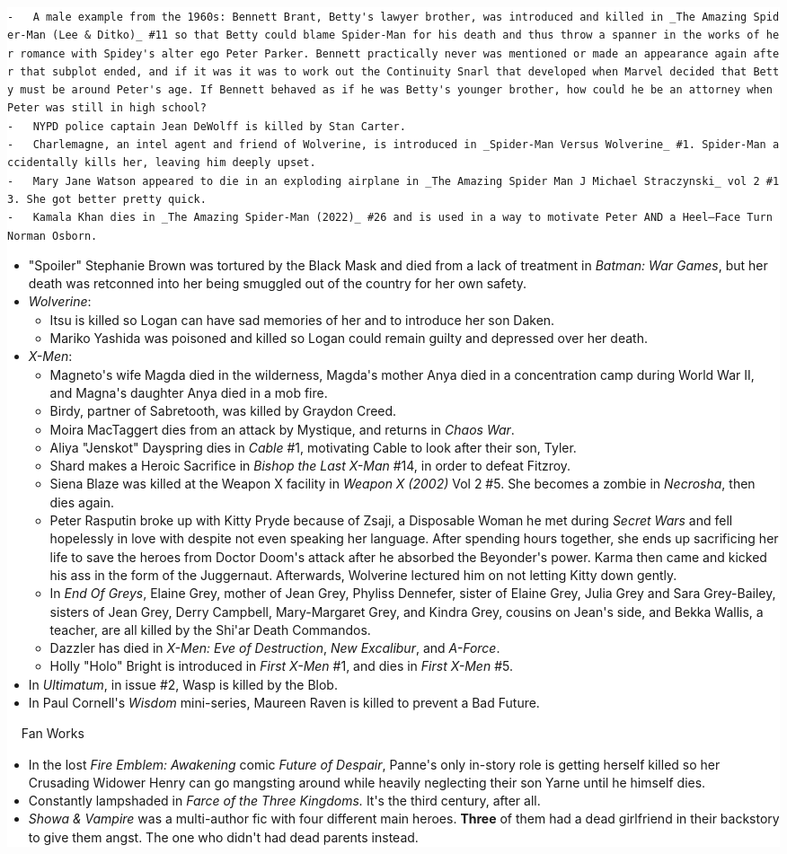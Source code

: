    -   A male example from the 1960s: Bennett Brant, Betty's lawyer brother, was introduced and killed in _The Amazing Spider-Man (Lee & Ditko)_ #11 so that Betty could blame Spider-Man for his death and thus throw a spanner in the works of her romance with Spidey's alter ego Peter Parker. Bennett practically never was mentioned or made an appearance again after that subplot ended, and if it was it was to work out the Continuity Snarl that developed when Marvel decided that Betty must be around Peter's age. If Bennett behaved as if he was Betty's younger brother, how could he be an attorney when Peter was still in high school?
    -   NYPD police captain Jean DeWolff is killed by Stan Carter.
    -   Charlemagne, an intel agent and friend of Wolverine, is introduced in _Spider-Man Versus Wolverine_ #1. Spider-Man accidentally kills her, leaving him deeply upset.
    -   Mary Jane Watson appeared to die in an exploding airplane in _The Amazing Spider Man J Michael Straczynski_ vol 2 #13. She got better pretty quick.
    -   Kamala Khan dies in _The Amazing Spider-Man (2022)_ #26 and is used in a way to motivate Peter AND a Heel–Face Turn Norman Osborn.
-   "Spoiler" Stephanie Brown was tortured by the Black Mask and died from a lack of treatment in _Batman: War Games_, but her death was retconned into her being smuggled out of the country for her own safety.
-   _Wolverine_:
    -   Itsu is killed so Logan can have sad memories of her and to introduce her son Daken.
    -   Mariko Yashida was poisoned and killed so Logan could remain guilty and depressed over her death.
-   _X-Men_:
    -   Magneto's wife Magda died in the wilderness, Magda's mother Anya died in a concentration camp during World War II, and Magna's daughter Anya died in a mob fire.
    -   Birdy, partner of Sabretooth, was killed by Graydon Creed.
    -   Moira MacTaggert dies from an attack by Mystique, and returns in _Chaos War_.
    -   Aliya "Jenskot" Dayspring dies in _Cable_ #1, motivating Cable to look after their son, Tyler.
    -   Shard makes a Heroic Sacrifice in _Bishop the Last X-Man_ #14, in order to defeat Fitzroy.
    -   Siena Blaze was killed at the Weapon X facility in _Weapon X (2002)_ Vol 2 #5. She becomes a zombie in _Necrosha_, then dies again.
    -   Peter Rasputin broke up with Kitty Pryde because of Zsaji, a Disposable Woman he met during _Secret Wars_ and fell hopelessly in love with despite not even speaking her language. After spending hours together, she ends up sacrificing her life to save the heroes from Doctor Doom's attack after he absorbed the Beyonder's power. Karma then came and kicked his ass in the form of the Juggernaut. Afterwards, Wolverine lectured him on not letting Kitty down gently.
    -   In _End Of Greys_, Elaine Grey, mother of Jean Grey, Phyliss Dennefer, sister of Elaine Grey, Julia Grey and Sara Grey-Bailey, sisters of Jean Grey, Derry Campbell, Mary-Margaret Grey, and Kindra Grey, cousins on Jean's side, and Bekka Wallis, a teacher, are all killed by the Shi'ar Death Commandos.
    -   Dazzler has died in _X-Men: Eve of Destruction_, _New Excalibur_, and _A-Force_.
    -   Holly "Holo" Bright is introduced in _First X-Men_ #1, and dies in _First X-Men_ #5.
-   In _Ultimatum_, in issue #2, Wasp is killed by the Blob.
-   In Paul Cornell's _Wisdom_ mini-series, Maureen Raven is killed to prevent a Bad Future.

    Fan Works 

-   In the lost _Fire Emblem: Awakening_ comic _Future of Despair_, Panne's only in-story role is getting herself killed so her Crusading Widower Henry can go mangsting around while heavily neglecting their son Yarne until he himself dies.
-   Constantly lampshaded in _Farce of the Three Kingdoms._ It's the third century, after all.
-   _Showa & Vampire_ was a multi-author fic with four different main heroes. **Three** of them had a dead girlfriend in their backstory to give them angst. The one who didn't had dead parents instead.
